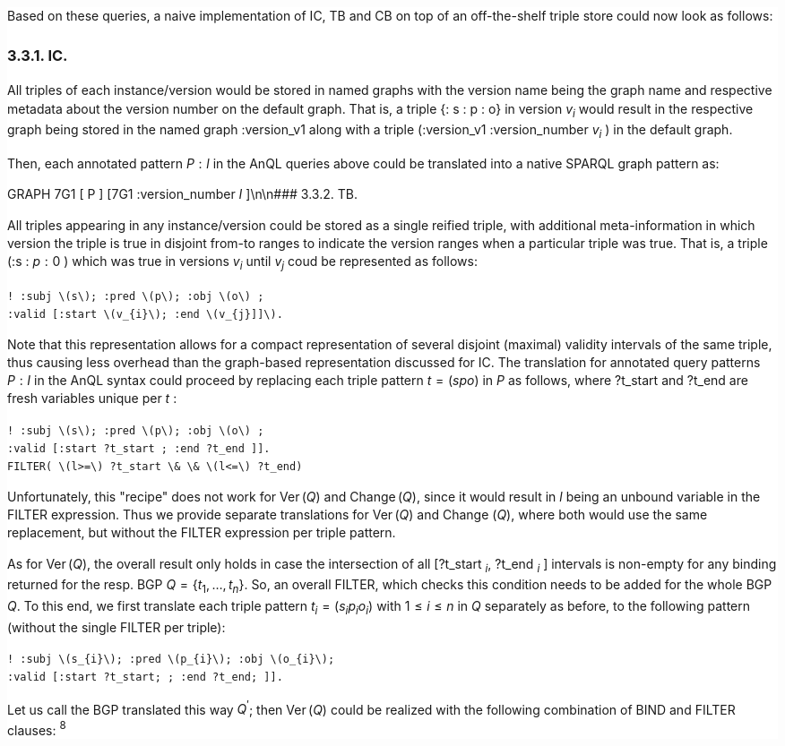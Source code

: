 Based on these queries, a naive implementation of IC, TB and CB on top of an off-the-shelf triple store could now look as follows:

### 3.3.1. IC.

All triples of each instance/version would be stored in named graphs with the version name being the graph name and respective metadata about the version number on the default graph. That is, a triple \{: s : p : o\} in version $v_{i}$ would result in the respective graph being stored in the named graph :version_v1 along with a triple (:version_v1 :version_number $v_{i}$ ) in the default graph.

Then, each annotated pattern $P: l$ in the AnQL queries above could be translated into a native SPARQL graph pattern as:

GRAPH 7G1 [ P ] [7G1 :version_number $I$ ]\n\n### 3.3.2. TB.

All triples appearing in any instance/version could be stored as a single reified triple, with additional meta-information in which version the triple is true in disjoint from-to ranges to indicate the version ranges when a particular triple was true. That is, a triple (:s : $p: 0$ ) which was true in versions $v_{i}$ until $v_{j}$ coud be represented as follows:

```
! :subj \(s\); :pred \(p\); :obj \(o\) ;
:valid [:start \(v_{i}\); :end \(v_{j}]]\).
```

Note that this representation allows for a compact representation of several disjoint (maximal) validity intervals of the same triple, thus causing less overhead than the graph-based representation discussed for IC. The translation for annotated query patterns $P: I$ in the AnQL syntax could proceed by replacing each triple pattern $t=(s p o)$ in $P$ as follows, where ?t_start and ?t_end are fresh variables unique per $t$ :

```
! :subj \(s\); :pred \(p\); :obj \(o\) ;
:valid [:start ?t_start ; :end ?t_end ]].
FILTER( \(l>=\) ?t_start \& \& \(l<=\) ?t_end)
```

Unfortunately, this "recipe" does not work for $\operatorname{Ver}(Q)$ and $\operatorname{Change}(Q)$, since it would result in $l$ being an unbound variable in the FILTER expression. Thus we provide separate translations for $\operatorname{Ver}(Q)$ and Change $(Q)$, where both would use the same replacement, but without the FILTER expression per triple pattern.

As for $\operatorname{Ver}(Q)$, the overall result only holds in case the intersection of all [?t_start $_{i}$, ?t_end $_{i}$ ] intervals is non-empty for any binding returned for the resp. BGP $Q=\left\{t_{1}, \ldots, t_{n}\right\}$. So, an overall FILTER, which checks this condition needs to be added for the whole BGP $Q$. To this end, we first translate each triple pattern $t_{i}=\left(s_{i} p_{i} o_{i}\right)$ with $1 \leq i \leq n$ in $Q$ separately as before, to the following pattern (without the single FILTER per triple):

```
! :subj \(s_{i}\); :pred \(p_{i}\); :obj \(o_{i}\);
:valid [:start ?t_start; ; :end ?t_end; ]].
```

Let us call the BGP translated this way $Q^{\prime}$; then $\operatorname{Ver}(Q)$ could be realized with the following combination of BIND and FILTER clauses: ${ }^{8}$


[^0]:    *Corresponding author. E-mail: javier.fernandez@wu.ac.at.\n\ning the same overall objectives with traditional Web archives, such as the Internet Archive, ${ }^{1}$ archives for the Web of Data should additionally offer capabilities for time-traversing structured queries. Recently, initial works on RDF archiving policies/strategies [14,46] are starting to offer such time-based capabilities, such as knowing whether a dataset or a particular entity has changed, which is neither natively supported by SPARQL nor by any of the existing temporal extensions of SPARQL [40,16,35,48].
[^0]:    ${ }^{1}$ http://archive.org/.
[^0]:    ${ }^{4}$ See the Internet Archive effort, http://archive.org/web/.\n\ning self-indexes, such as in v-RDFCSA [8], or delta compression in B+Trees [46].
[^0]:    ${ }^{5}$ http://www.tpc.org/.\n\nDefinition 1 (RDF Archive) $A \quad$ version-annotated triple is an RDF triple $(s, p, o)$ with a label $i \in \mathcal{N}$ representing the version in which this triple holds, denoted by the notation $(s, p, o):[i]$. An RDF archive graph $\mathcal{A}$ is a set of version-annotated triples.
[^0]:    ${ }^{R}$ Sets of triple patterns, potentially including a FILTER condition, in which all triple patterns must match.\n\n## Definition 12 (Archive-driven result cardinality)
[^0]:    ${ }^{8}$ Note that, unfortunately, strictly speaking the function $\min ($ ) and $\max ($ ) used here exist in SPARQL only as aggregates for subqueries
[^1]:    and not as functions over value lists, but for instance an expression BIND (min $\left(x_{1}, \ldots x_{n}\right) \quad \mathrm{AS} \quad \mathrm{7X}$ ) can be easily emulated using a combination of IF and BIND, as follows:
[^0]:    ${ }^{9}$ https://aic.ai.wu.ac.at/qadlod/bear.
[^0]:    ${ }^{12}$ Note that $\bar{\delta}=\delta_{1, \mathrm{a}}^{*}$, so we use them interchangeably.\n\ndo not cover the full spectrum of SPARQL queries, triple patterns (i) constitute the basis for more complex queries, (ii) are the main operation served by lightweight clients such as the Linked Data Fragments [44] proposal, and (iii) they are the required operation to retrieve prior states of a resource in the Memento Framework. For simplicity, we present here atomic lookup queries $Q$ in the form (S??), (?P?), and (??O), which are then extended to the rest of triple patterns (SP?), (S?O), (?PO), and (SPO) ${ }^{13}$. For instance, Listing 1 shows an example of a materialization of a basic predicate lookup query in version 3.
[^0]:    ${ }^{13}$ The triple pattern (???) retrieves all the information, so no sampling technique is required.
[^1]:    ${ }^{14}$ http://live.dbpedia.org/changesets/\n\n| granularity | versions | $\left\|V_{0}\right\|$ | $\left\|V_{\text {isos }}\right\|$ | $\overline{\text { genotk }}$ | $\bar{\beta}$ | $\overline{\beta^{*}}$ | $\overline{\beta^{*}}$ | $\mathcal{C}_{A}$ | $\mathcal{O}_{A}$ |
[^0]:    ${ }^{15}$ http://data.europa.eu/euodp/en/data/\n\n| granularity | versions | $\left|V_{0}\right|$ | $\left|V_{\text {bot }}\right|$ | growth | $\bar{\delta}$ | $\bar{\delta}^{\sim}$ | $\bar{\delta}^{\star}$ | $\mathcal{C}_{A}$ | $\mathcal{O}_{A}$ |
[^0]:    ${ }^{16}$ BEAR-C queries intentionally included UNION and OPTIONAL to extend the application beyond Basic Graph Patterns.
[^0]:    ${ }^{18} \mathrm{http}: / /$ lodlaundromat.org/.
[^1]:    ${ }^{20}$ We use the HDT C++ libraries at http://www.rdfhdt.org/.